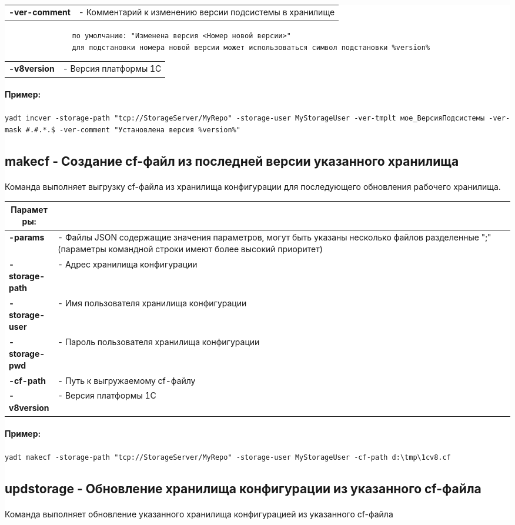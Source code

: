 |||
|-|-|
| **-ver-comment** | - Комментарий к изменению версии подсистемы в хранилище |
                    по умолчанию: "Изменена версия <Номер новой версии>"
                    для подстановки номера новой версии может использоваться символ подстановки %version%
|||
|-|-|
| **-v8version** | - Версия платформы 1С |


#### Пример:
```
yadt incver -storage-path "tcp://StorageServer/MyRepo" -storage-user MyStorageUser -ver-tmplt мое_ВерсияПодсистемы -ver-mask #.#.*.$ -ver-comment "Установлена версия %version%"
```

## makecf - Создание cf-файл из последней версии указанного хранилища

Команда выполняет выгрузку cf-файла из хранилища конфигурации для последующего обновления рабочего хранилища.


| Параметры: ||
|-|-|
| **-params** | - Файлы JSON содержащие значения параметров, могут быть указаны несколько файлов разделенные ";" (параметры командной строки имеют более высокий приоритет)|
| **-storage-path** | - Адрес хранилища конфигурации |
| **-storage-user** | - Имя пользователя хранилища конфигурации |
| **-storage-pwd** | - Пароль пользователя хранилища конфигурации |
| **-cf-path** | - Путь к выгружаемому cf-файлу |
| **-v8version** | - Версия платформы 1С |


#### Пример:
```
yadt makecf -storage-path "tcp://StorageServer/MyRepo" -storage-user MyStorageUser -cf-path d:\tmp\1cv8.cf
```

## updstorage - Обновление хранилища конфигурации из указанного cf-файла

Команда выполняет обновление указанного хранилища конфигурацией из указанного cf-файла

